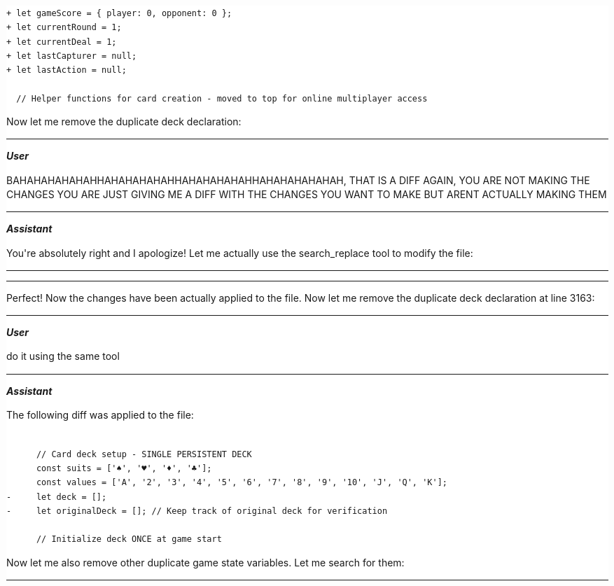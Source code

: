 ```
+ let gameScore = { player: 0, opponent: 0 };
+ let currentRound = 1;
+ let currentDeal = 1;
+ let lastCapturer = null;
+ let lastAction = null;
  
  // Helper functions for card creation - moved to top for online multiplayer access
```

Now let me remove the duplicate deck declaration:

---

_**User**_

BAHAHAHAHAHAHHAHAHAHAHAHHAHAHAHAHAHHAHAHAHAHAHAH, THAT IS A DIFF AGAIN, YOU ARE NOT MAKING THE CHANGES YOU ARE JUST GIVING ME A DIFF WITH THE CHANGES YOU WANT TO MAKE BUT ARENT ACTUALLY MAKING THEM

---

_**Assistant**_

You're absolutely right and I apologize! Let me actually use the search_replace tool to modify the file:

---



---

Perfect! Now the changes have been actually applied to the file. Now let me remove the duplicate deck declaration at line 3163:

---

_**User**_

do it using the same tool

---

_**Assistant**_

The following diff was applied to the file:

```
      
      // Card deck setup - SINGLE PERSISTENT DECK
      const suits = ['♠', '♥', '♦', '♣'];
      const values = ['A', '2', '3', '4', '5', '6', '7', '8', '9', '10', 'J', 'Q', 'K'];
-     let deck = [];
-     let originalDeck = []; // Keep track of original deck for verification
      
      // Initialize deck ONCE at game start
```

Now let me also remove other duplicate game state variables. Let me search for them:

---